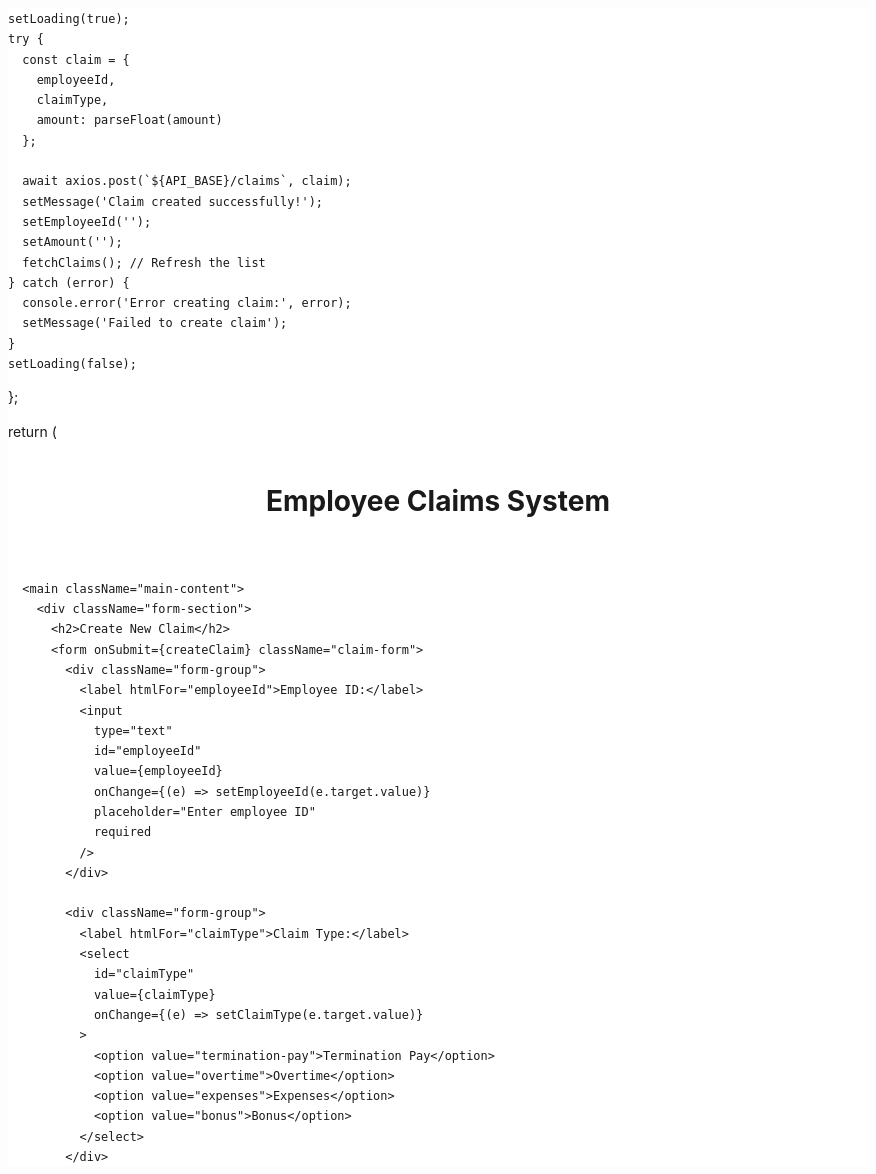    setLoading(true);
    try {
      const claim = {
        employeeId,
        claimType,
        amount: parseFloat(amount)
      };

      await axios.post(`${API_BASE}/claims`, claim);
      setMessage('Claim created successfully!');
      setEmployeeId('');
      setAmount('');
      fetchClaims(); // Refresh the list
    } catch (error) {
      console.error('Error creating claim:', error);
      setMessage('Failed to create claim');
    }
    setLoading(false);
  };

  return (
    <div className="App">
      <header className="App-header">
        <h1>Employee Claims System</h1>
      </header>

      <main className="main-content">
        <div className="form-section">
          <h2>Create New Claim</h2>
          <form onSubmit={createClaim} className="claim-form">
            <div className="form-group">
              <label htmlFor="employeeId">Employee ID:</label>
              <input
                type="text"
                id="employeeId"
                value={employeeId}
                onChange={(e) => setEmployeeId(e.target.value)}
                placeholder="Enter employee ID"
                required
              />
            </div>

            <div className="form-group">
              <label htmlFor="claimType">Claim Type:</label>
              <select
                id="claimType"
                value={claimType}
                onChange={(e) => setClaimType(e.target.value)}
              >
                <option value="termination-pay">Termination Pay</option>
                <option value="overtime">Overtime</option>
                <option value="expenses">Expenses</option>
                <option value="bonus">Bonus</option>
              </select>
            </div>
